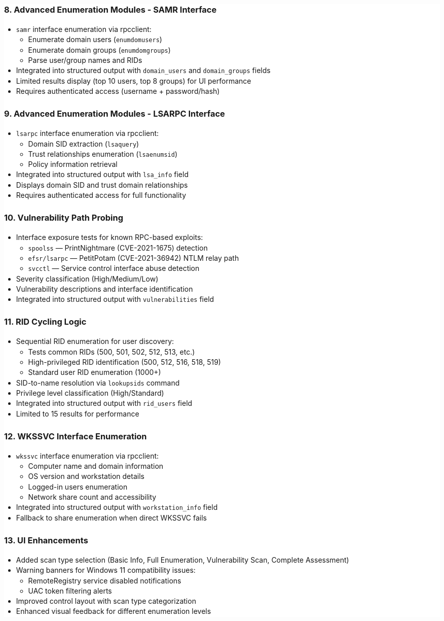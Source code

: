 ### 8. Advanced Enumeration Modules - SAMR Interface
- `samr` interface enumeration via rpcclient:
  - Enumerate domain users (`enumdomusers`)
  - Enumerate domain groups (`enumdomgroups`)
  - Parse user/group names and RIDs
- Integrated into structured output with `domain_users` and `domain_groups` fields
- Limited results display (top 10 users, top 8 groups) for UI performance
- Requires authenticated access (username + password/hash)

### 9. Advanced Enumeration Modules - LSARPC Interface
- `lsarpc` interface enumeration via rpcclient:
  - Domain SID extraction (`lsaquery`)
  - Trust relationships enumeration (`lsaenumsid`)
  - Policy information retrieval
- Integrated into structured output with `lsa_info` field
- Displays domain SID and trust domain relationships
- Requires authenticated access for full functionality

### 10. Vulnerability Path Probing
- Interface exposure tests for known RPC-based exploits:
  - `spoolss` — PrintNightmare (CVE-2021-1675) detection
  - `efsr/lsarpc` — PetitPotam (CVE-2021-36942) NTLM relay path
  - `svcctl` — Service control interface abuse detection
- Severity classification (High/Medium/Low)
- Vulnerability descriptions and interface identification
- Integrated into structured output with `vulnerabilities` field

### 11. RID Cycling Logic
- Sequential RID enumeration for user discovery:
  - Tests common RIDs (500, 501, 502, 512, 513, etc.)
  - High-privileged RID identification (500, 512, 516, 518, 519)
  - Standard user RID enumeration (1000+)
- SID-to-name resolution via `lookupsids` command
- Privilege level classification (High/Standard)
- Integrated into structured output with `rid_users` field
- Limited to 15 results for performance

### 12. WKSSVC Interface Enumeration
- `wkssvc` interface enumeration via rpcclient:
  - Computer name and domain information
  - OS version and workstation details
  - Logged-in users enumeration
  - Network share count and accessibility
- Integrated into structured output with `workstation_info` field
- Fallback to share enumeration when direct WKSSVC fails

### 13. UI Enhancements
- Added scan type selection (Basic Info, Full Enumeration, Vulnerability Scan, Complete Assessment)
- Warning banners for Windows 11 compatibility issues:
  - RemoteRegistry service disabled notifications
  - UAC token filtering alerts
- Improved control layout with scan type categorization
- Enhanced visual feedback for different enumeration levels
